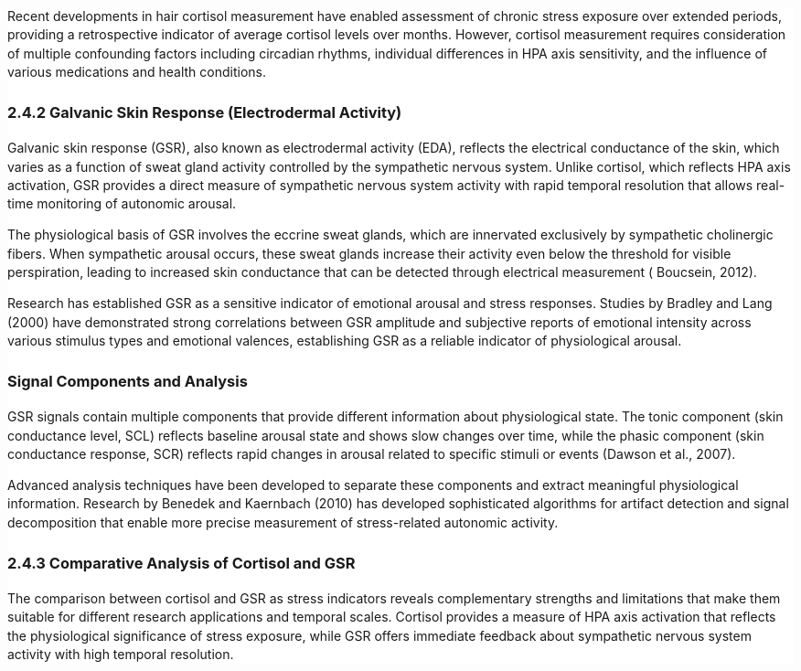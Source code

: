 Recent developments in hair cortisol measurement have enabled assessment of chronic stress exposure over extended
periods, providing a retrospective indicator of average cortisol levels over months. However, cortisol measurement
requires consideration of multiple confounding factors including circadian rhythms, individual differences in HPA axis
sensitivity, and the influence of various medications and health conditions.

### 2.4.2 Galvanic Skin Response (Electrodermal Activity)

Galvanic skin response (GSR), also known as electrodermal activity (EDA), reflects the electrical conductance of the
skin, which varies as a function of sweat gland activity controlled by the sympathetic nervous system. Unlike cortisol,
which reflects HPA axis activation, GSR provides a direct measure of sympathetic nervous system activity with rapid
temporal resolution that allows real-time monitoring of autonomic arousal.

The physiological basis of GSR involves the eccrine sweat glands, which are innervated exclusively by sympathetic
cholinergic fibers. When sympathetic arousal occurs, these sweat glands increase their activity even below the threshold
for visible perspiration, leading to increased skin conductance that can be detected through electrical measurement (
Boucsein, 2012).

Research has established GSR as a sensitive indicator of emotional arousal and stress responses. Studies by Bradley and
Lang (2000) have demonstrated strong correlations between GSR amplitude and subjective reports of emotional intensity
across various stimulus types and emotional valences, establishing GSR as a reliable indicator of physiological arousal.

### Signal Components and Analysis

GSR signals contain multiple components that provide different information about physiological state. The tonic
component (skin conductance level, SCL) reflects baseline arousal state and shows slow changes over time, while the
phasic component (skin conductance response, SCR) reflects rapid changes in arousal related to specific stimuli or
events (Dawson et al., 2007).

Advanced analysis techniques have been developed to separate these components and extract meaningful physiological
information. Research by Benedek and Kaernbach (2010) has developed sophisticated algorithms for artifact detection and
signal decomposition that enable more precise measurement of stress-related autonomic activity.

### 2.4.3 Comparative Analysis of Cortisol and GSR

The comparison between cortisol and GSR as stress indicators reveals complementary strengths and limitations that make
them suitable for different research applications and temporal scales. Cortisol provides a measure of HPA axis
activation that reflects the physiological significance of stress exposure, while GSR offers immediate feedback about
sympathetic nervous system activity with high temporal resolution.
